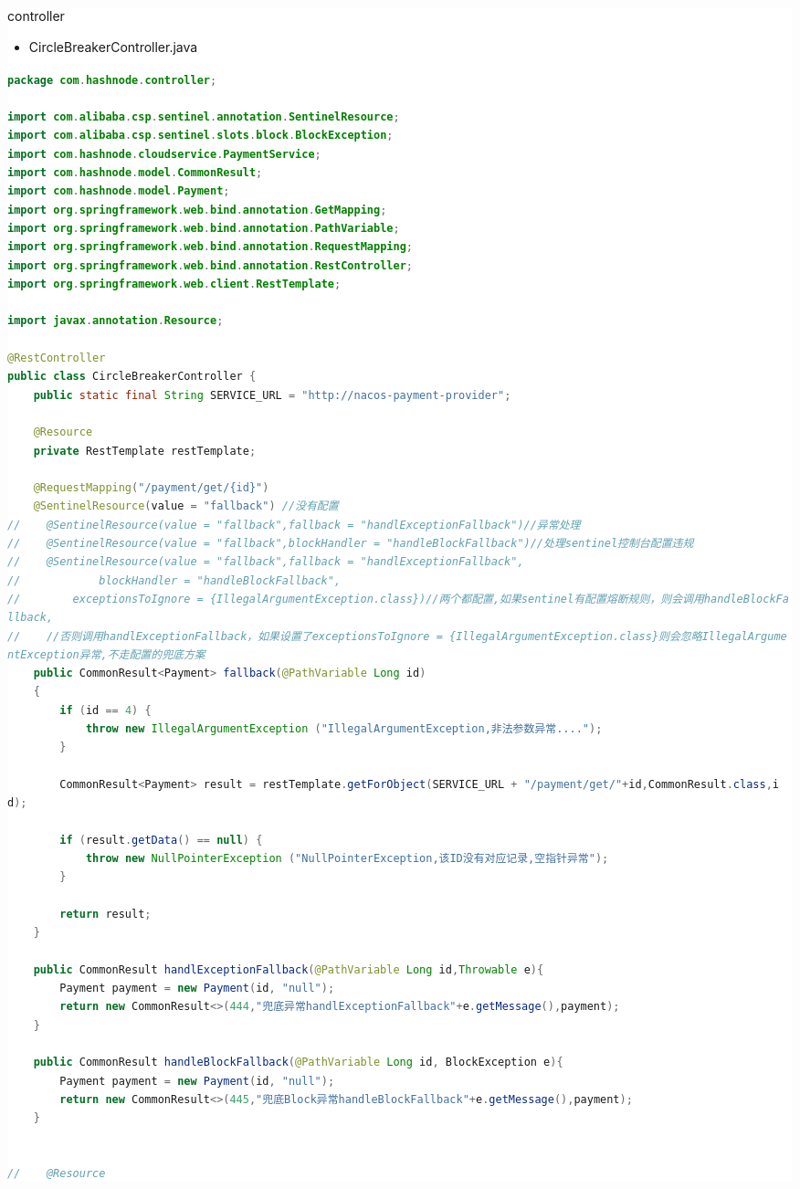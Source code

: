 controller

+ CircleBreakerController.java

```java
package com.hashnode.controller;

import com.alibaba.csp.sentinel.annotation.SentinelResource;
import com.alibaba.csp.sentinel.slots.block.BlockException;
import com.hashnode.cloudservice.PaymentService;
import com.hashnode.model.CommonResult;
import com.hashnode.model.Payment;
import org.springframework.web.bind.annotation.GetMapping;
import org.springframework.web.bind.annotation.PathVariable;
import org.springframework.web.bind.annotation.RequestMapping;
import org.springframework.web.bind.annotation.RestController;
import org.springframework.web.client.RestTemplate;

import javax.annotation.Resource;

@RestController
public class CircleBreakerController {
    public static final String SERVICE_URL = "http://nacos-payment-provider";

    @Resource
    private RestTemplate restTemplate;

    @RequestMapping("/payment/get/{id}")
    @SentinelResource(value = "fallback") //没有配置
//    @SentinelResource(value = "fallback",fallback = "handlExceptionFallback")//异常处理
//    @SentinelResource(value = "fallback",blockHandler = "handleBlockFallback")//处理sentinel控制台配置违规
//    @SentinelResource(value = "fallback",fallback = "handlExceptionFallback",
//            blockHandler = "handleBlockFallback",
//        exceptionsToIgnore = {IllegalArgumentException.class})//两个都配置,如果sentinel有配置熔断规则，则会调用handleBlockFallback,
//    //否则调用handlExceptionFallback，如果设置了exceptionsToIgnore = {IllegalArgumentException.class}则会忽略IllegalArgumentException异常,不走配置的兜底方案
    public CommonResult<Payment> fallback(@PathVariable Long id)
    {
        if (id == 4) {
            throw new IllegalArgumentException ("IllegalArgumentException,非法参数异常....");
        }

        CommonResult<Payment> result = restTemplate.getForObject(SERVICE_URL + "/payment/get/"+id,CommonResult.class,id);

        if (result.getData() == null) {
            throw new NullPointerException ("NullPointerException,该ID没有对应记录,空指针异常");
        }

        return result;
    }

    public CommonResult handlExceptionFallback(@PathVariable Long id,Throwable e){
        Payment payment = new Payment(id, "null");
        return new CommonResult<>(444,"兜底异常handlExceptionFallback"+e.getMessage(),payment);
    }

    public CommonResult handleBlockFallback(@PathVariable Long id, BlockException e){
        Payment payment = new Payment(id, "null");
        return new CommonResult<>(445,"兜底Block异常handleBlockFallback"+e.getMessage(),payment);
    }


//    @Resource
```